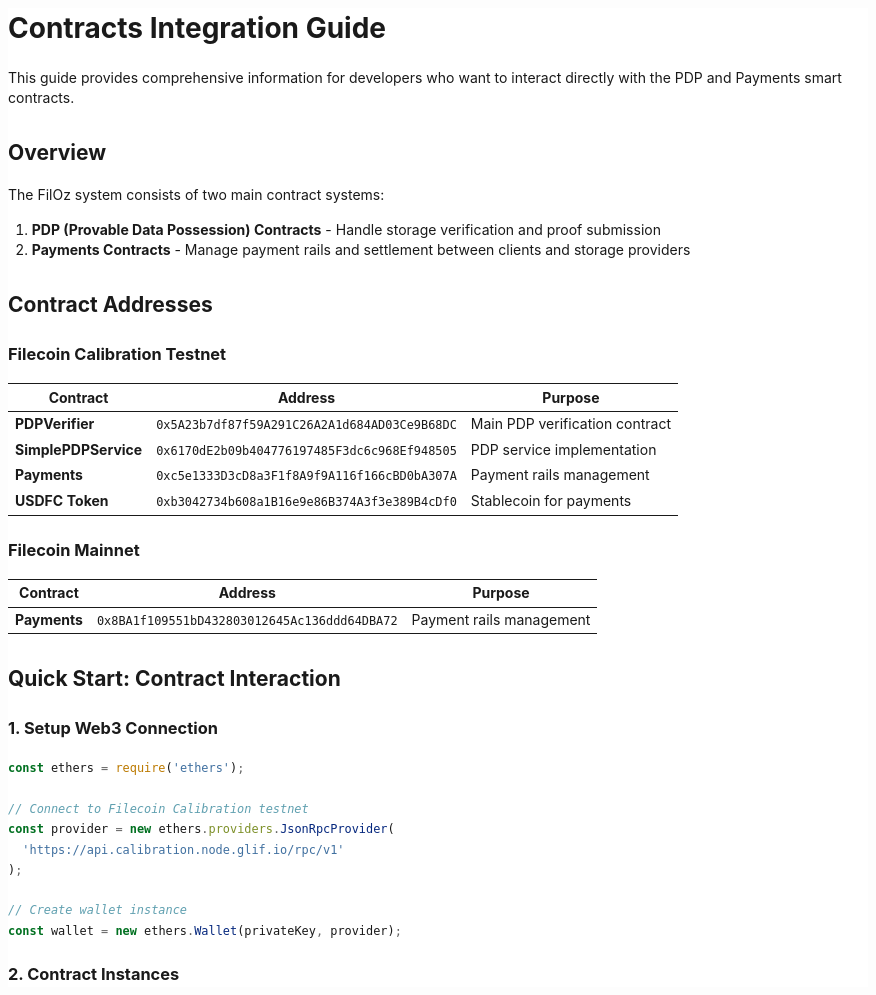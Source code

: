 # Contracts Integration Guide

This guide provides comprehensive information for developers who want to interact directly with the PDP and Payments smart contracts.

## Overview

The FilOz system consists of two main contract systems:

1. **PDP (Provable Data Possession) Contracts** - Handle storage verification and proof submission
2. **Payments Contracts** - Manage payment rails and settlement between clients and storage providers

## Contract Addresses

### Filecoin Calibration Testnet

| Contract | Address | Purpose |
|----------|---------|---------|
| **PDPVerifier** | `0x5A23b7df87f59A291C26A2A1d684AD03Ce9B68DC` | Main PDP verification contract |
| **SimplePDPService** | `0x6170dE2b09b404776197485F3dc6c968Ef948505` | PDP service implementation |
| **Payments** | `0xc5e1333D3cD8a3F1f8A9f9A116f166cBD0bA307A` | Payment rails management |
| **USDFC Token** | `0xb3042734b608a1B16e9e86B374A3f3e389B4cDf0` | Stablecoin for payments |

### Filecoin Mainnet

| Contract | Address | Purpose |
|----------|---------|---------|
| **Payments** | `0x8BA1f109551bD432803012645Ac136ddd64DBA72` | Payment rails management |

## Quick Start: Contract Interaction

### 1. Setup Web3 Connection

```javascript
const ethers = require('ethers');

// Connect to Filecoin Calibration testnet
const provider = new ethers.providers.JsonRpcProvider(
  'https://api.calibration.node.glif.io/rpc/v1'
);

// Create wallet instance
const wallet = new ethers.Wallet(privateKey, provider);
```

### 2. Contract Instances
